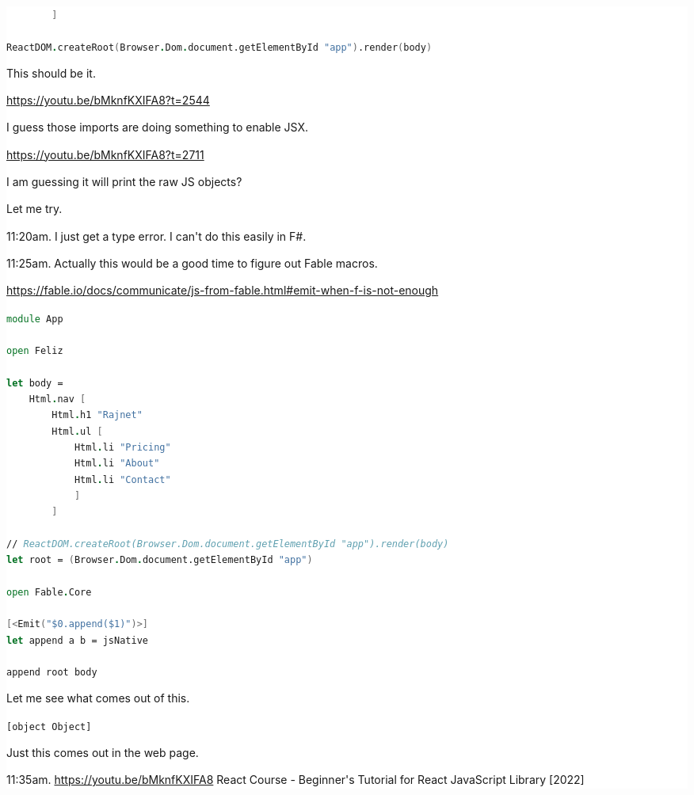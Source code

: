 ```fs
        ]

ReactDOM.createRoot(Browser.Dom.document.getElementById "app").render(body)
```

This should be it.

https://youtu.be/bMknfKXIFA8?t=2544

I guess those imports are doing something to enable JSX.

https://youtu.be/bMknfKXIFA8?t=2711

I am guessing it will print the raw JS objects?

Let me try.

11:20am. I just get a type error. I can't do this easily in F#.

11:25am. Actually this would be a good time to figure out Fable macros.

https://fable.io/docs/communicate/js-from-fable.html#emit-when-f-is-not-enough

```fs
module App

open Feliz

let body =
    Html.nav [
        Html.h1 "Rajnet"
        Html.ul [
            Html.li "Pricing"
            Html.li "About"
            Html.li "Contact"
            ]
        ]

// ReactDOM.createRoot(Browser.Dom.document.getElementById "app").render(body)
let root = (Browser.Dom.document.getElementById "app")

open Fable.Core

[<Emit("$0.append($1)")>]
let append a b = jsNative

append root body
```

Let me see what comes out of this.

```
[object Object]
```

Just this comes out in the web page.

11:35am. https://youtu.be/bMknfKXIFA8
React Course - Beginner's Tutorial for React JavaScript Library [2022]


[1]:  https://lore.kernel.org/lkml/20181029221037.87724-1-dancol@google.com/
[2]:  https://lore.kernel.org/lkml/874lbtjvtd.fsf@oldenburg2.str.redhat.com/
[3]:  https://lore.kernel.org/lkml/20181204132604.aspfupwjgjx6fhva@brauner.io/
[4]:  https://lore.kernel.org/lkml/20181203180224.fkvw4kajtbvru2ku@brauner.io/
[5]:  https://lore.kernel.org/lkml/20181121213946.GA10795@mail.hallyn.com/
[6]:  https://lore.kernel.org/lkml/20181120103111.etlqp7zop34v6nv4@brauner.io/
[7]:  https://lore.kernel.org/lkml/36323361-90BD-41AF-AB5B-EE0D7BA02C21@amacapital.net/
[8]:  https://lore.kernel.org/lkml/87tvjxp8pc.fsf@xmission.com/
[9]:  https://asciinema.org/a/IQjuCHew6bnq1cr78yuMv16cy
[11]: https://lore.kernel.org/lkml/F53D6D38-3521-4C20-9034-5AF447DF62FF@amacapital.net/
[12]: https://lore.kernel.org/lkml/87zhtjn8ck.fsf@xmission.com/
[13]: https://lore.kernel.org/lkml/871s6u9z6u.fsf@xmission.com/
[14]: https://lore.kernel.org/lkml/20181206231742.xxi4ghn24z4h2qki@brauner.io/
[15]: https://lore.kernel.org/lkml/20181207003124.GA11160@mail.hallyn.com/
[16]: https://lore.kernel.org/lkml/20181207015423.4miorx43l3qhppfz@brauner.io/
[17]: https://lore.kernel.org/lkml/CAGXu5jL8PciZAXvOvCeCU3wKUEB_dU-O3q0tDw4uB_ojMvDEew@mail.gmail.com/
[18]: https://lore.kernel.org/lkml/20181206222746.GB9224@mail.hallyn.com/
[19]: https://lore.kernel.org/lkml/20181208054059.19813-1-christian@brauner.io/
[20]: https://lore.kernel.org/lkml/8736rebl9s.fsf@oldenburg.str.redhat.com/
[21]: https://lore.kernel.org/lkml/20181228152012.dbf0508c2508138efc5f2bbe@linux-foundation.org/
[22]: https://lore.kernel.org/lkml/20181228233725.722tdfgijxcssg76@brauner.io/
[23]: https://lwn.net/Articles/773459/
[24]: https://lore.kernel.org/lkml/8736rebl9s.fsf@oldenburg.str.redhat.com/
[25]: https://lore.kernel.org/lkml/CAK8P3a0ej9NcJM8wXNPbcGUyOUZYX+VLoDFdbenW3s3114oQZw@mail.gmail.com/
[testrepo]: https://github.com/bytecodealliance/wasmtime-merge-queue-testing